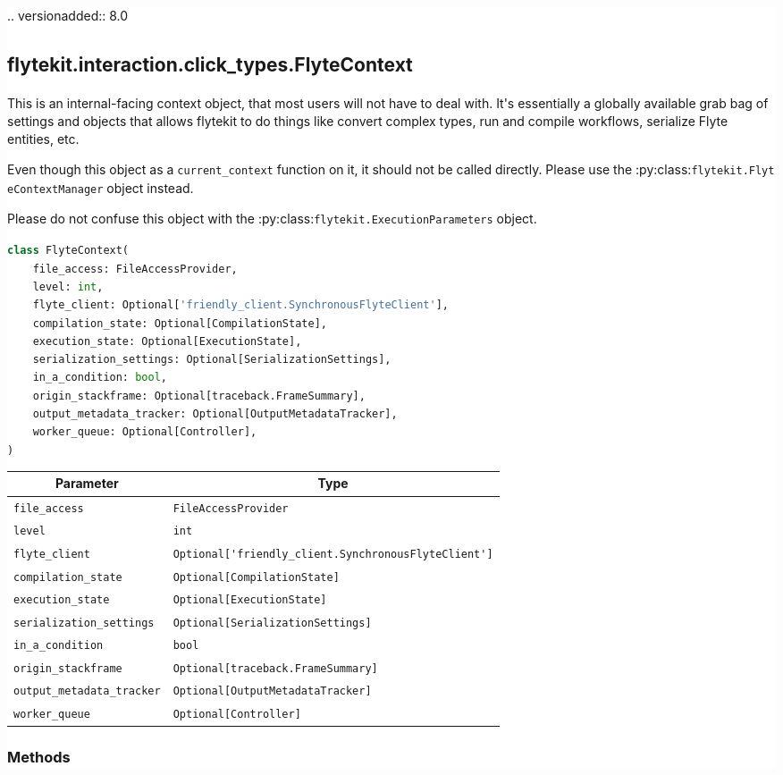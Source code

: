 .. versionadded:: 8.0


## flytekit.interaction.click_types.FlyteContext

This is an internal-facing context object, that most users will not have to deal with. It's essentially a globally
available grab bag of settings and objects that allows flytekit to do things like convert complex types, run and
compile workflows, serialize Flyte entities, etc.

Even though this object as a ``current_context`` function on it, it should not be called directly. Please use the
:py:class:`flytekit.FlyteContextManager` object instead.

Please do not confuse this object with the :py:class:`flytekit.ExecutionParameters` object.


```python
class FlyteContext(
    file_access: FileAccessProvider,
    level: int,
    flyte_client: Optional['friendly_client.SynchronousFlyteClient'],
    compilation_state: Optional[CompilationState],
    execution_state: Optional[ExecutionState],
    serialization_settings: Optional[SerializationSettings],
    in_a_condition: bool,
    origin_stackframe: Optional[traceback.FrameSummary],
    output_metadata_tracker: Optional[OutputMetadataTracker],
    worker_queue: Optional[Controller],
)
```
| Parameter | Type |
|-|-|
| `file_access` | `FileAccessProvider` |
| `level` | `int` |
| `flyte_client` | `Optional['friendly_client.SynchronousFlyteClient']` |
| `compilation_state` | `Optional[CompilationState]` |
| `execution_state` | `Optional[ExecutionState]` |
| `serialization_settings` | `Optional[SerializationSettings]` |
| `in_a_condition` | `bool` |
| `origin_stackframe` | `Optional[traceback.FrameSummary]` |
| `output_metadata_tracker` | `Optional[OutputMetadataTracker]` |
| `worker_queue` | `Optional[Controller]` |

### Methods
